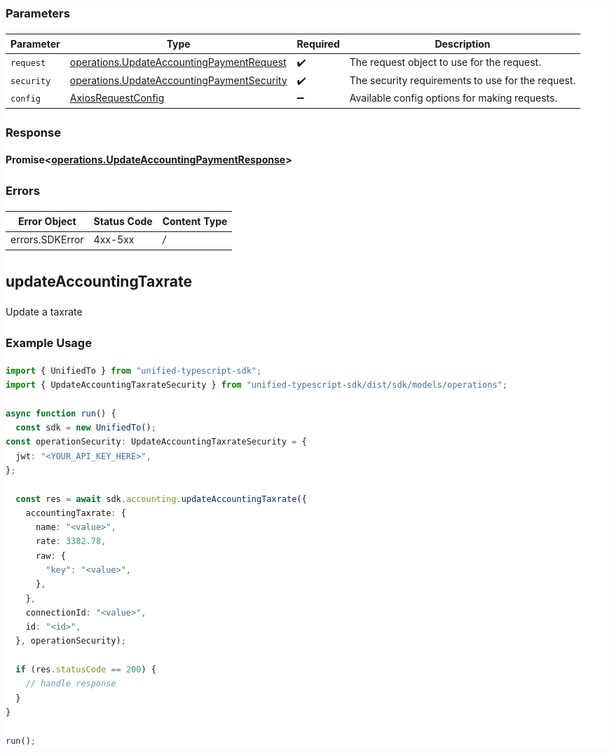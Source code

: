 ### Parameters

| Parameter                                                                                                    | Type                                                                                                         | Required                                                                                                     | Description                                                                                                  |
| ------------------------------------------------------------------------------------------------------------ | ------------------------------------------------------------------------------------------------------------ | ------------------------------------------------------------------------------------------------------------ | ------------------------------------------------------------------------------------------------------------ |
| `request`                                                                                                    | [operations.UpdateAccountingPaymentRequest](../../sdk/models/operations/updateaccountingpaymentrequest.md)   | :heavy_check_mark:                                                                                           | The request object to use for the request.                                                                   |
| `security`                                                                                                   | [operations.UpdateAccountingPaymentSecurity](../../sdk/models/operations/updateaccountingpaymentsecurity.md) | :heavy_check_mark:                                                                                           | The security requirements to use for the request.                                                            |
| `config`                                                                                                     | [AxiosRequestConfig](https://axios-http.com/docs/req_config)                                                 | :heavy_minus_sign:                                                                                           | Available config options for making requests.                                                                |


### Response

**Promise<[operations.UpdateAccountingPaymentResponse](../../sdk/models/operations/updateaccountingpaymentresponse.md)>**
### Errors

| Error Object    | Status Code     | Content Type    |
| --------------- | --------------- | --------------- |
| errors.SDKError | 4xx-5xx         | */*             |

## updateAccountingTaxrate

Update a taxrate

### Example Usage

```typescript
import { UnifiedTo } from "unified-typescript-sdk";
import { UpdateAccountingTaxrateSecurity } from "unified-typescript-sdk/dist/sdk/models/operations";

async function run() {
  const sdk = new UnifiedTo();
const operationSecurity: UpdateAccountingTaxrateSecurity = {
  jwt: "<YOUR_API_KEY_HERE>",
};

  const res = await sdk.accounting.updateAccountingTaxrate({
    accountingTaxrate: {
      name: "<value>",
      rate: 3382.78,
      raw: {
        "key": "<value>",
      },
    },
    connectionId: "<value>",
    id: "<id>",
  }, operationSecurity);

  if (res.statusCode == 200) {
    // handle response
  }
}

run();
```
